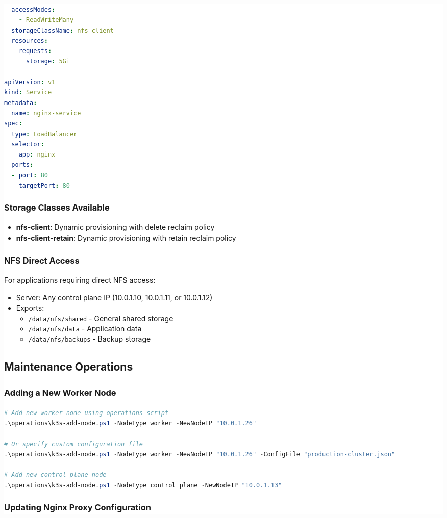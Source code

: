 ```yaml
  accessModes:
    - ReadWriteMany
  storageClassName: nfs-client
  resources:
    requests:
      storage: 5Gi
---
apiVersion: v1
kind: Service
metadata:
  name: nginx-service
spec:
  type: LoadBalancer
  selector:
    app: nginx
  ports:
  - port: 80
    targetPort: 80
```

### Storage Classes Available

- **nfs-client**: Dynamic provisioning with delete reclaim policy
- **nfs-client-retain**: Dynamic provisioning with retain reclaim policy

### NFS Direct Access

For applications requiring direct NFS access:
- Server: Any control plane IP (10.0.1.10, 10.0.1.11, or 10.0.1.12)
- Exports:
  - `/data/nfs/shared` - General shared storage
  - `/data/nfs/data` - Application data
  - `/data/nfs/backups` - Backup storage

## Maintenance Operations

### Adding a New Worker Node

```powershell
# Add new worker node using operations script
.\operations\k3s-add-node.ps1 -NodeType worker -NewNodeIP "10.0.1.26"

# Or specify custom configuration file
.\operations\k3s-add-node.ps1 -NodeType worker -NewNodeIP "10.0.1.26" -ConfigFile "production-cluster.json"

# Add new control plane node
.\operations\k3s-add-node.ps1 -NodeType control plane -NewNodeIP "10.0.1.13"
```

### Updating Nginx Proxy Configuration
